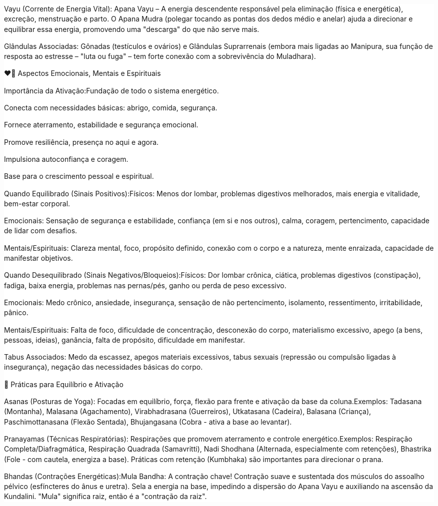 Vayu (Corrente de Energia Vital): Apana Vayu – A energia descendente responsável pela eliminação (física e energética), excreção, menstruação e parto. O Apana Mudra (polegar tocando as pontas dos dedos médio e anelar) ajuda a direcionar e equilibrar essa energia, promovendo uma "descarga" do que não serve mais.

Glândulas Associadas: Gônadas (testículos e ovários) e Glândulas Suprarrenais (embora mais ligadas ao Manipura, sua função de resposta ao estresse – "luta ou fuga" – tem forte conexão com a sobrevivência do Muladhara).

❤️🧠 Aspectos Emocionais, Mentais e Espirituais

Importância da Ativação:Fundação de todo o sistema energético.

Conecta com necessidades básicas: abrigo, comida, segurança.

Fornece aterramento, estabilidade e segurança emocional.

Promove resiliência, presença no aqui e agora.

Impulsiona autoconfiança e coragem.

Base para o crescimento pessoal e espiritual.

Quando Equilibrado (Sinais Positivos):Físicos: Menos dor lombar, problemas digestivos melhorados, mais energia e vitalidade, bem-estar corporal.

Emocionais: Sensação de segurança e estabilidade, confiança (em si e nos outros), calma, coragem, pertencimento, capacidade de lidar com desafios.

Mentais/Espirituais: Clareza mental, foco, propósito definido, conexão com o corpo e a natureza, mente enraizada, capacidade de manifestar objetivos.

Quando Desequilibrado (Sinais Negativos/Bloqueios):Físicos: Dor lombar crônica, ciática, problemas digestivos (constipação), fadiga, baixa energia, problemas nas pernas/pés, ganho ou perda de peso excessivo.

Emocionais: Medo crônico, ansiedade, insegurança, sensação de não pertencimento, isolamento, ressentimento, irritabilidade, pânico.

Mentais/Espirituais: Falta de foco, dificuldade de concentração, desconexão do corpo, materialismo excessivo, apego (a bens, pessoas, ideias), ganância, falta de propósito, dificuldade em manifestar.

Tabus Associados: Medo da escassez, apegos materiais excessivos, tabus sexuais (repressão ou compulsão ligadas à insegurança), negação das necessidades básicas do corpo.

🧘 Práticas para Equilíbrio e Ativação

Asanas (Posturas de Yoga): Focadas em equilíbrio, força, flexão para frente e ativação da base da coluna.Exemplos: Tadasana (Montanha), Malasana (Agachamento), Virabhadrasana (Guerreiros), Utkatasana (Cadeira), Balasana (Criança), Paschimottanasana (Flexão Sentada), Bhujangasana (Cobra - ativa a base ao levantar).

Pranayamas (Técnicas Respiratórias): Respirações que promovem aterramento e controle energético.Exemplos: Respiração Completa/Diafragmática, Respiração Quadrada (Samavritti), Nadi Shodhana (Alternada, especialmente com retenções), Bhastrika (Fole - com cautela, energiza a base). Práticas com retenção (Kumbhaka) são importantes para direcionar o prana.

Bhandas (Contrações Energéticas):Mula Bandha: A contração chave! Contração suave e sustentada dos músculos do assoalho pélvico (esfíncteres do ânus e uretra). Sela a energia na base, impedindo a dispersão do Apana Vayu e auxiliando na ascensão da Kundalini. "Mula" significa raiz, então é a "contração da raiz".
